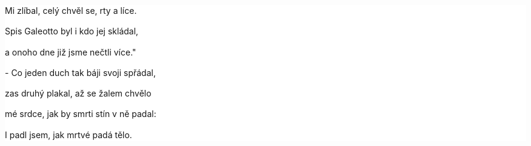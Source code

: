 Mi zlíbal, celý chvěl se, rty a líce.

Spis Galeotto byl i kdo jej skládal,

a onoho dne již jsme nečtli více."

</section>

<section>

\- Co jeden duch tak báji svoji spřádal,

zas druhý plakal, až se žalem chvělo

mé srdce, jak by smrti stín v ně padal:

</section>

<section>

I padl jsem, jak mrtvé padá tělo.

</section>
